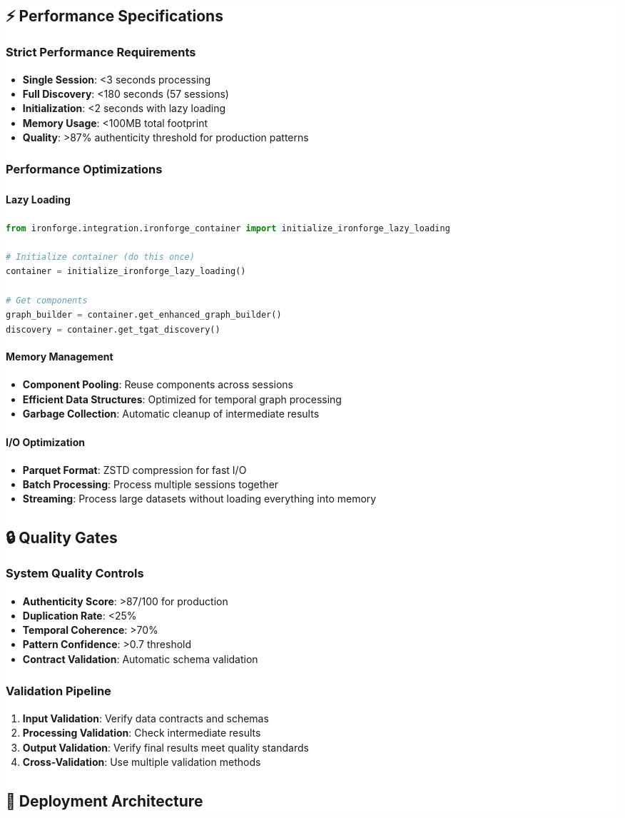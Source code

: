 ## ⚡ Performance Specifications

### Strict Performance Requirements
- **Single Session**: <3 seconds processing
- **Full Discovery**: <180 seconds (57 sessions)
- **Initialization**: <2 seconds with lazy loading
- **Memory Usage**: <100MB total footprint
- **Quality**: >87% authenticity threshold for production patterns

### Performance Optimizations

#### Lazy Loading
```python
from ironforge.integration.ironforge_container import initialize_ironforge_lazy_loading

# Initialize container (do this once)
container = initialize_ironforge_lazy_loading()

# Get components
graph_builder = container.get_enhanced_graph_builder()
discovery = container.get_tgat_discovery()
```

#### Memory Management
- **Component Pooling**: Reuse components across sessions
- **Efficient Data Structures**: Optimized for temporal graph processing
- **Garbage Collection**: Automatic cleanup of intermediate results

#### I/O Optimization
- **Parquet Format**: ZSTD compression for fast I/O
- **Batch Processing**: Process multiple sessions together
- **Streaming**: Process large datasets without loading everything into memory

## 🔒 Quality Gates

### System Quality Controls
- **Authenticity Score**: >87/100 for production
- **Duplication Rate**: <25%
- **Temporal Coherence**: >70%
- **Pattern Confidence**: >0.7 threshold
- **Contract Validation**: Automatic schema validation

### Validation Pipeline
1. **Input Validation**: Verify data contracts and schemas
2. **Processing Validation**: Check intermediate results
3. **Output Validation**: Verify final results meet quality standards
4. **Cross-Validation**: Use multiple validation methods

## 🚀 Deployment Architecture
